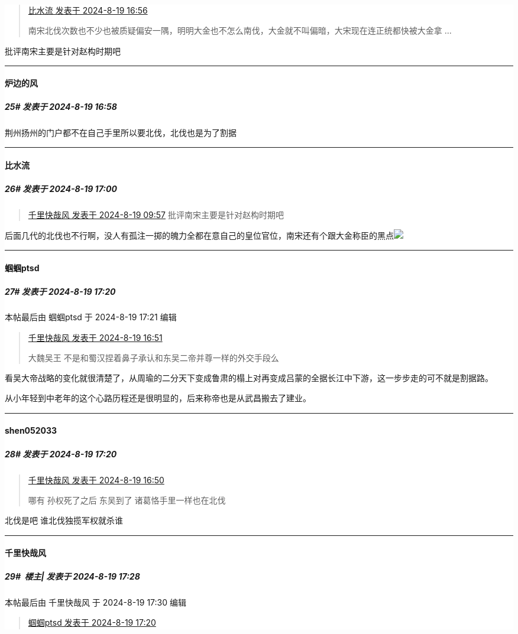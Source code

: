 <blockquote><a href="httphttps://bbs.saraba1st.com/2b/forum.php?mod=redirect&amp;goto=findpost&amp;pid=65943108&amp;ptid=2195686" target="_blank">比水流 发表于 2024-8-19 16:56</a>

南宋北伐次数也不少也被质疑偏安一隅，明明大金也不怎么南伐，大金就不叫偏暗，大宋现在连正统都快被大金拿 ...</blockquote>
批评南宋主要是针对赵构时期吧

*****

####  炉边的风  
##### 25#       发表于 2024-8-19 16:58

荆州扬州的门户都不在自己手里所以要北伐，北伐也是为了割据

*****

####  比水流  
##### 26#       发表于 2024-8-19 17:00

<blockquote><a href="httphttps://bbs.saraba1st.com/2b/forum.php?mod=redirect&amp;goto=findpost&amp;pid=65943121&amp;ptid=2195686" target="_blank">千里快哉风 发表于 2024-8-19 09:57</a>
批评南宋主要是针对赵构时期吧</blockquote>
后面几代的北伐也不行啊，没人有孤注一掷的魄力全都在意自己的皇位官位，南宋还有个跟大金称臣的黑点<img src="https://static.saraba1st.com/image/smiley/face2017/087.gif" referrerpolicy="no-referrer">

*****

####  蝈蝈ptsd  
##### 27#       发表于 2024-8-19 17:20

 本帖最后由 蝈蝈ptsd 于 2024-8-19 17:21 编辑 
<blockquote><a href="httphttps://bbs.saraba1st.com/2b/forum.php?mod=redirect&amp;goto=findpost&amp;pid=65943026&amp;ptid=2195686" target="_blank">千里快哉风 发表于 2024-8-19 16:51</a>

大魏吴王 不是和蜀汉捏着鼻子承认和东吴二帝并尊一样的外交手段么</blockquote>
看吴大帝战略的变化就很清楚了，从周瑜的二分天下变成鲁肃的榻上对再变成吕蒙的全据长江中下游，这一步步走的可不就是割据路。

从小年轻到中老年的这个心路历程还是很明显的，后来称帝也是从武昌搬去了建业。

*****

####  shen052033  
##### 28#       发表于 2024-8-19 17:20

<blockquote><a href="httphttps://bbs.saraba1st.com/2b/forum.php?mod=redirect&amp;goto=findpost&amp;pid=65943016&amp;ptid=2195686" target="_blank">千里快哉风 发表于 2024-8-19 16:50</a>

哪有 孙权死了之后 东吴到了 诸葛恪手里一样也在北伐</blockquote>
北伐是吧 谁北伐独揽军权就杀谁

*****

####  千里快哉风  
##### 29#         楼主| 发表于 2024-8-19 17:28

 本帖最后由 千里快哉风 于 2024-8-19 17:30 编辑 
<blockquote><a href="httphttps://bbs.saraba1st.com/2b/forum.php?mod=redirect&amp;goto=findpost&amp;pid=65943412&amp;ptid=2195686" target="_blank">蝈蝈ptsd 发表于 2024-8-19 17:20</a>
